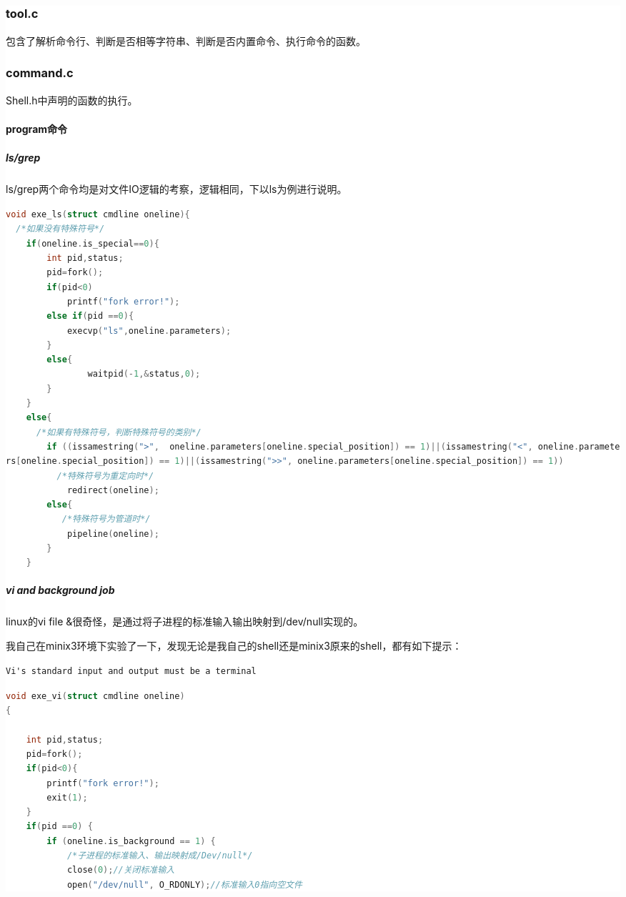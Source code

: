 ### tool.c

包含了解析命令行、判断是否相等字符串、判断是否内置命令、执行命令的函数。

### command.c

Shell.h中声明的函数的执行。

#### program命令

##### ls/grep

ls/grep两个命令均是对文件IO逻辑的考察，逻辑相同，下以ls为例进行说明。

````C
void exe_ls(struct cmdline oneline){
  /*如果没有特殊符号*/
    if(oneline.is_special==0){
        int pid,status;
        pid=fork();
        if(pid<0)
            printf("fork error!");
        else if(pid ==0){
            execvp("ls",oneline.parameters);
        }
        else{
                waitpid(-1,&status,0);
        }
    }
    else{
      /*如果有特殊符号，判断特殊符号的类别*/
        if ((issamestring(">", 	oneline.parameters[oneline.special_position]) == 1)||(issamestring("<", oneline.parameters[oneline.special_position]) == 1)||(issamestring(">>", oneline.parameters[oneline.special_position]) == 1))
          /*特殊符号为重定向时*/
            redirect(oneline);
        else{  
           /*特殊符号为管道时*/
            pipeline(oneline);
        }
    }
````



##### vi and background job

linux的vi file &很奇怪，是通过将子进程的标准输入输出映射到/dev/null实现的。

我自己在minix3环境下实验了一下，发现无论是我自己的shell还是minix3原来的shell，都有如下提示：

`Vi's standard input and output must be a terminal`

````C
void exe_vi(struct cmdline oneline)
{

    int pid,status;
    pid=fork();
    if(pid<0){
        printf("fork error!");
        exit(1);
    }
    if(pid ==0) {
        if (oneline.is_background == 1) {
            /*子进程的标准输入、输出映射成/Dev/null*/
            close(0);//关闭标准输入
            open("/dev/null", O_RDONLY);//标准输入0指向空文件
````